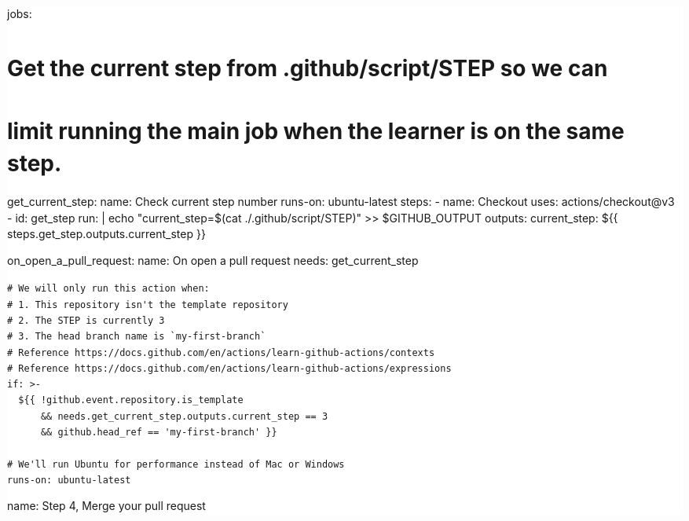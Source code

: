 jobs:
  # Get the current step from .github/script/STEP so we can
  # limit running the main job when the learner is on the same step.
  get_current_step:
    name: Check current step number
    runs-on: ubuntu-latest
    steps:
      - name: Checkout
        uses: actions/checkout@v3
      - id: get_step
        run: |
          echo "current_step=$(cat ./.github/script/STEP)" >> $GITHUB_OUTPUT
    outputs:
      current_step: ${{ steps.get_step.outputs.current_step }}

  on_open_a_pull_request:
    name: On open a pull request
    needs: get_current_step

    # We will only run this action when:
    # 1. This repository isn't the template repository
    # 2. The STEP is currently 3
    # 3. The head branch name is `my-first-branch`
    # Reference https://docs.github.com/en/actions/learn-github-actions/contexts
    # Reference https://docs.github.com/en/actions/learn-github-actions/expressions
    if: >-
      ${{ !github.event.repository.is_template
          && needs.get_current_step.outputs.current_step == 3
          && github.head_ref == 'my-first-branch' }}

    # We'll run Ubuntu for performance instead of Mac or Windows
    runs-on: ubuntu-latest
  
name: Step 4, Merge your pull request
